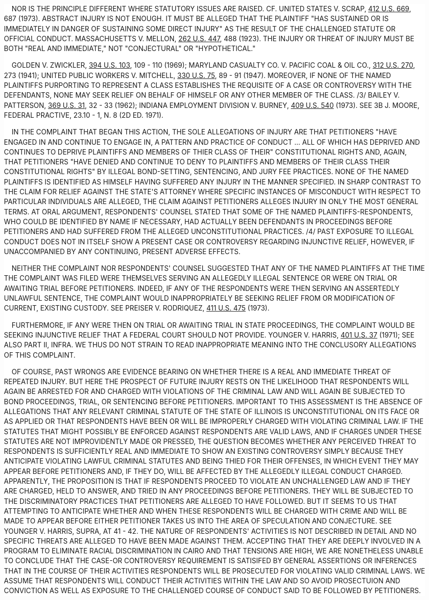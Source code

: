     NOR IS THE PRINCIPLE DIFFERENT WHERE STATUTORY ISSUES ARE RAISED.  CF. UNITED STATES V. SCRAP, [412 U.S. 669][/us/courts/scotus/usReporter/412/669], 687 (1973).  ABSTRACT INJURY IS NOT ENOUGH.  IT MUST BE ALLEGED THAT THE PLAINTIFF "HAS SUSTAINED OR IS IMMEDIATELY IN DANGER OF SUSTAINING SOME DIRECT INJURY" AS THE RESULT OF THE CHALLENGED STATUTE OR OFFICIAL CONDUCT.  MASSACHUSETTS V. MELLON, [262 U.S. 447][/us/courts/scotus/usReporter/262/447], 488 (1923).  THE INJURY OR THREAT OF INJURY MUST BE BOTH "REAL AND IMMEDIATE," NOT "CONJECTURAL"  OR "HYPOTHETICAL."

    GOLDEN V. ZWICKLER, [394 U.S. 103][/us/courts/scotus/usReporter/394/103], 109 - 110 (1969); MARYLAND CASUALTY CO. V. PACIFIC COAL & OIL CO., [312 U.S. 270][/us/courts/scotus/usReporter/312/270], 273 (1941); UNITED PUBLIC WORKERS V. MITCHELL, [330 U.S. 75][/us/courts/scotus/usReporter/330/75], 89 - 91 (1947).  MOREOVER, IF NONE OF THE NAMED PLAINTIFFS PURPORTING TO REPRESENT A CLASS ESTABLISHES THE REQUISITE OF A CASE OR CONTROVERSY WITH THE DEFENDANTS, NONE MAY SEEK RELIEF ON BEHALF OF HIMSELF OR ANY OTHER MEMBER OF THE CLASS.  /3/ BAILEY V. PATTERSON, [369 U.S. 31][/us/courts/scotus/usReporter/369/31], 32 - 33 (1962); INDIANA EMPLOYMENT DIVISION V. BURNEY, [409 U.S. 540][/us/courts/scotus/usReporter/409/540] (1973).  SEE 3B J. MOORE, FEDERAL PRACTIVE, 23.10 - 1, N. 8 (2D ED. 1971).

    IN THE COMPLAINT THAT BEGAN THIS ACTION, THE SOLE ALLEGATIONS OF INJURY ARE THAT PETITIONERS "HAVE ENGAGED IN AND CONTINUE TO ENGAGE IN, A PATTERN AND PRACTICE OF CONDUCT ... ALL OF WHICH HAS DEPRIVED AND CONTINUES TO DEPRIVE PLAINTIFFS AND MEMBERS OF THIER CLASS OF THEIR" CONSTITUTIONAL RIGHTS AND, AGAIN, THAT PETITIONERS "HAVE DENIED AND CONTINUE TO DENY TO PLAINTIFFS AND MEMBERS OF THEIR CLASS THEIR CONSTITUTIONAL RIGHTS" BY ILLEGAL BOND-SETTING, SENTENCING, AND JURY FEE PRACTICES.  NONE OF THE NAMED PLAINTIFFS IS IDENTIFIED AS HIMSELF HAVING SUFFERED ANY INJURY IN THE MANNER SPECIFIED.  IN SHARP CONTRAST TO THE CLAIM FOR RELIEF AGAINST THE STATE'S ATTORNEY WHERE SPECIFIC INSTANCES OF MISCONDUCT WITH RESPECT TO PARTICULAR INDIVIDUALS ARE ALLEGED, THE CLAIM AGAINST PETITIONERS ALLEGES INJURY IN ONLY THE MOST GENERAL TERMS.  AT ORAL ARGUMENT, RESPONDENTS'  COUNSEL STATED THAT SOME OF THE NAMED PLAINTIFFS-RESPONDENTS, WHO COULD BE IDENTIFIED BY NAME IF NECESSARY, HAD ACTUALLY BEEN DEFENDANTS IN PROCEEDINGS BEFORE PETITIONERS AND HAD SUFFERED FROM THE ALLEGED UNCONSTITUTIONAL PRACTICES.  /4/  PAST EXPOSURE TO ILLEGAL CONDUCT DOES NOT IN ITSELF SHOW A PRESENT CASE OR CONTROVERSY REGARDING INJUNCTIVE RELIEF, HOWEVER, IF UNACCOMPANIED BY ANY CONTINUING, PRESENT ADVERSE EFFECTS.

    NEITHER THE COMPLAINT NOR RESPONDENTS' COUNSEL SUGGESTED THAT ANY OF THE NAMED PLAINTIFFS AT THE TIME THE COMPLAINT WAS FILED WERE THEMSELVES SERVING AN ALLEGEDLY ILLEGAL SENTENCE OR WERE ON TRIAL OR AWAITING TRIAL BEFORE PETITIONERS.  INDEED, IF ANY OF THE RESPONDENTS WERE THEN SERVING AN ASSERTEDLY UNLAWFUL SENTENCE, THE COMPLAINT WOULD INAPPROPRIATELY BE SEEKING RELIEF FROM OR MODIFICATION OF CURRENT, EXISTING CUSTODY.  SEE PREISER V. RODRIQUEZ, [411 U.S. 475][/us/courts/scotus/usReporter/411/475] (1973).

    FURTHERMORE, IF ANY WERE THEN ON TRIAL OR AWAITING TRIAL IN STATE PROCEEDINGS, THE COMPLAINT WOULD BE SEEKING INJUNCTIVE RELIEF THAT A FEDERAL COURT SHOULD NOT PROVIDE.  YOUNGER V. HARRIS, [401 U.S. 37][/us/courts/scotus/usReporter/401/37] (1971); SEE ALSO PART II, INFRA.  WE THUS DO NOT STRAIN TO READ INAPPROPRIATE MEANING INTO THE CONCLUSORY ALLEGATIONS OF THIS COMPLAINT.

    OF COURSE, PAST WRONGS ARE EVIDENCE BEARING ON WHETHER THERE IS A REAL AND IMMEDIATE THREAT OF REPEATED INJURY.  BUT HERE THE PROSPECT OF FUTURE INJURY RESTS ON THE LIKELIHOOD THAT RESPONDENTS WILL AGAIN BE ARRESTED FOR AND CHARGED WITH VIOLATIONS OF THE CRIMINAL LAW AND WILL AGAIN BE SUBJECTED TO BOND PROCEEDINGS, TRIAL, OR SENTENCING BEFORE PETITIONERS.  IMPORTANT TO THIS ASSESSMENT IS THE ABSENCE OF ALLEGATIONS THAT ANY RELEVANT CRIMINAL STATUTE OF THE STATE OF ILLINOIS IS UNCONSTITUTIONAL ON ITS FACE OR AS APPLIED OR THAT RESPONDENTS HAVE BEEN OR WILL BE IMPROPERLY CHARGED WITH VIOLATING CRIMINAL LAW.  IF THE STATUTES THAT MIGHT POSSIBLY BE ENFORCED AGAINST RESPONDENTS ARE VALID LAWS, AND IF CHARGES UNDER THESE STATUTES ARE NOT IMPROVIDENTLY MADE OR PRESSED, THE QUESTION BECOMES WHETHER ANY PERCEIVED THREAT TO RESPONDENTS IS SUFFICIENTLY REAL AND IMMEDIATE TO SHOW AN EXISTING CONTROVERSY SIMPLY BECAUSE THEY ANTICIPATE VIOLATING LAWFUL CRIMINAL STATUTES AND BEING THIED FOR THEIR OFFENSES, IN WHICH EVENT THEY MAY APPEAR BEFORE PETITIONERS AND, IF THEY DO, WILL BE AFFECTED BY THE ALLEGEDLY ILLEGAL CONDUCT CHARGED.  APPARENTLY, THE PROPOSITION IS THAT IF RESPONDENTS PROCEED TO VIOLATE AN UNCHALLENGED LAW AND IF THEY ARE CHARGED, HELD TO ANSWER, AND TRIED IN ANY PROCEEDINGS BEFORE PETITIONERS.  THEY WILL BE SUBJECTED TO THE DISCRIMINATORY PRACTICES THAT PETITIONERS ARE ALLEGED TO HAVE FOLLOWED.  BUT IT SEEMS TO US THAT ATTEMPTING TO ANTICIPATE WHETHER AND WHEN THESE RESPONDENTS WILL BE CHARGED WITH CRIME AND WILL BE MADE TO APPEAR BEFORE EITHER PETITIONER TAKES US INTO THE AREA OF SPECULATION AND CONJECTURE.  SEE YOUNGER V. HARRIS, SUPRA, AT 41 - 42.  THE NATURE OF RESPONDENTS'  ACTIVITIES IS NOT DESCRIBED IN DETAIL AND NO SPECIFIC THREATS ARE ALLEGED TO HAVE BEEN MADE AGAINST THEM.  ACCEPTING THAT THEY ARE DEEPLY INVOLVED IN A PROGRAM TO ELIMINATE RACIAL DISCRIMINATION IN CAIRO AND THAT TENSIONS ARE HIGH, WE ARE NONETHELESS UNABLE TO CONCLUDE THAT THE CASE-OR CONTROVERSY REQUIREMENT IS SATISIFED BY GENERAL ASSERTIONS OR INFERENCES THAT IN THE COURSE OF THEIR ACTIVITIES RESPONDENTS WILL BE PROSECUTED FOR VIOLATING VALID CRIMINAL LAWS.  WE ASSUME THAT RESPONDENTS WILL CONDUCT THEIR ACTIVITIES WITHIN THE LAW AND SO AVOID PROSECTUION AND CONVICTION AS WELL AS EXPOSURE TO THE CHALLENGED COURSE OF CONDUCT SAID TO BE FOLLOWED BY PETITIONERS.

[/us/courts/scotus/usReporter/414/488]: https://publicdocs.github.io/go/links?ns=uslm-x&ref=%2Fus%2Fcourts%2Fscotus%2FusReporter%2F414%2F488
[/us/usc/t42/s1981]: https://publicdocs.github.io/go/links?ns=uslm&ref=%2Fus%2Fusc%2Ft42%2Fs1981
[/us/courts/scotus/usReporter/401/37]: https://publicdocs.github.io/go/links?ns=uslm-x&ref=%2Fus%2Fcourts%2Fscotus%2FusReporter%2F401%2F37
[/us/usc/t42/s1981]: https://publicdocs.github.io/go/links?ns=uslm&ref=%2Fus%2Fusc%2Ft42%2Fs1981
[/us/courts/scotus/usReporter/386/547]: https://publicdocs.github.io/go/links?ns=uslm-x&ref=%2Fus%2Fcourts%2Fscotus%2FusReporter%2F386%2F547
[/us/courts/scotus/usReporter/411/915]: https://publicdocs.github.io/go/links?ns=uslm-x&ref=%2Fus%2Fcourts%2Fscotus%2FusReporter%2F411%2F915
[/us/courts/scotus/usReporter/392/83]: https://publicdocs.github.io/go/links?ns=uslm-x&ref=%2Fus%2Fcourts%2Fscotus%2FusReporter%2F392%2F83
[/us/courts/scotus/usReporter/395/411]: https://publicdocs.github.io/go/links?ns=uslm-x&ref=%2Fus%2Fcourts%2Fscotus%2FusReporter%2F395%2F411
[/us/courts/scotus/usReporter/410/614]: https://publicdocs.github.io/go/links?ns=uslm-x&ref=%2Fus%2Fcourts%2Fscotus%2FusReporter%2F410%2F614
[/us/courts/scotus/usReporter/360/186]: https://publicdocs.github.io/go/links?ns=uslm-x&ref=%2Fus%2Fcourts%2Fscotus%2FusReporter%2F360%2F186
[/us/courts/scotus/usReporter/412/669]: https://publicdocs.github.io/go/links?ns=uslm-x&ref=%2Fus%2Fcourts%2Fscotus%2FusReporter%2F412%2F669
[/us/courts/scotus/usReporter/262/447]: https://publicdocs.github.io/go/links?ns=uslm-x&ref=%2Fus%2Fcourts%2Fscotus%2FusReporter%2F262%2F447
[/us/courts/scotus/usReporter/394/103]: https://publicdocs.github.io/go/links?ns=uslm-x&ref=%2Fus%2Fcourts%2Fscotus%2FusReporter%2F394%2F103
[/us/courts/scotus/usReporter/312/270]: https://publicdocs.github.io/go/links?ns=uslm-x&ref=%2Fus%2Fcourts%2Fscotus%2FusReporter%2F312%2F270
[/us/courts/scotus/usReporter/330/75]: https://publicdocs.github.io/go/links?ns=uslm-x&ref=%2Fus%2Fcourts%2Fscotus%2FusReporter%2F330%2F75
[/us/courts/scotus/usReporter/369/31]: https://publicdocs.github.io/go/links?ns=uslm-x&ref=%2Fus%2Fcourts%2Fscotus%2FusReporter%2F369%2F31
[/us/courts/scotus/usReporter/409/540]: https://publicdocs.github.io/go/links?ns=uslm-x&ref=%2Fus%2Fcourts%2Fscotus%2FusReporter%2F409%2F540
[/us/courts/scotus/usReporter/411/475]: https://publicdocs.github.io/go/links?ns=uslm-x&ref=%2Fus%2Fcourts%2Fscotus%2FusReporter%2F411%2F475
[/us/courts/scotus/usReporter/401/37]: https://publicdocs.github.io/go/links?ns=uslm-x&ref=%2Fus%2Fcourts%2Fscotus%2FusReporter%2F401%2F37
[/us/courts/scotus/usReporter/394/103]: https://publicdocs.github.io/go/links?ns=uslm-x&ref=%2Fus%2Fcourts%2Fscotus%2FusReporter%2F394%2F103
[/us/courts/scotus/usReporter/401/82]: https://publicdocs.github.io/go/links?ns=uslm-x&ref=%2Fus%2Fcourts%2Fscotus%2FusReporter%2F401%2F82
[/us/courts/scotus/usReporter/401/77]: https://publicdocs.github.io/go/links?ns=uslm-x&ref=%2Fus%2Fcourts%2Fscotus%2FusReporter%2F401%2F77
[/us/courts/scotus/usReporter/401/37]: https://publicdocs.github.io/go/links?ns=uslm-x&ref=%2Fus%2Fcourts%2Fscotus%2FusReporter%2F401%2F37
[/us/courts/scotus/usReporter/271/240]: https://publicdocs.github.io/go/links?ns=uslm-x&ref=%2Fus%2Fcourts%2Fscotus%2FusReporter%2F271%2F240
[/us/courts/scotus/usReporter/319/157]: https://publicdocs.github.io/go/links?ns=uslm-x&ref=%2Fus%2Fcourts%2Fscotus%2FusReporter%2F319%2F157
[/us/usc/t42/s1983]: https://publicdocs.github.io/go/links?ns=uslm&ref=%2Fus%2Fusc%2Ft42%2Fs1983
[/us/usc/t28/s2283]: https://publicdocs.github.io/go/links?ns=uslm&ref=%2Fus%2Fusc%2Ft28%2Fs2283
[/us/courts/scotus/usReporter/407/225]: https://publicdocs.github.io/go/links?ns=uslm-x&ref=%2Fus%2Fcourts%2Fscotus%2FusReporter%2F407%2F225
[/us/courts/scotus/usReporter/371/392]: https://publicdocs.github.io/go/links?ns=uslm-x&ref=%2Fus%2Fcourts%2Fscotus%2FusReporter%2F371%2F392
[/us/courts/scotus/usReporter/365/381]: https://publicdocs.github.io/go/links?ns=uslm-x&ref=%2Fus%2Fcourts%2Fscotus%2FusReporter%2F365%2F381
[/us/courts/scotus/usReporter/365/458]: https://publicdocs.github.io/go/links?ns=uslm-x&ref=%2Fus%2Fcourts%2Fscotus%2FusReporter%2F365%2F458
[/us/courts/scotus/usReporter/350/214]: https://publicdocs.github.io/go/links?ns=uslm-x&ref=%2Fus%2Fcourts%2Fscotus%2FusReporter%2F350%2F214
[/us/courts/scotus/usReporter/384/808]: https://publicdocs.github.io/go/links?ns=uslm-x&ref=%2Fus%2Fcourts%2Fscotus%2FusReporter%2F384%2F808
[/us/usc/t18/s242]: https://publicdocs.github.io/go/links?ns=uslm&ref=%2Fus%2Fusc%2Ft18%2Fs242
[/us/courts/scotus/usReporter/383/787]: https://publicdocs.github.io/go/links?ns=uslm-x&ref=%2Fus%2Fcourts%2Fscotus%2FusReporter%2F383%2F787
[/us/courts/scotus/usReporter/383/745]: https://publicdocs.github.io/go/links?ns=uslm-x&ref=%2Fus%2Fcourts%2Fscotus%2FusReporter%2F383%2F745
[/us/courts/scotus/usReporter/325/91]: https://publicdocs.github.io/go/links?ns=uslm-x&ref=%2Fus%2Fcourts%2Fscotus%2FusReporter%2F325%2F91
[/us/courts/scotus/usReporter/313/299]: https://publicdocs.github.io/go/links?ns=uslm-x&ref=%2Fus%2Fcourts%2Fscotus%2FusReporter%2F313%2F299
[/us/courts/scotus/usReporter/365/167]: https://publicdocs.github.io/go/links?ns=uslm-x&ref=%2Fus%2Fcourts%2Fscotus%2FusReporter%2F365%2F167
[/us/courts/scotus/usReporter/386/547]: https://publicdocs.github.io/go/links?ns=uslm-x&ref=%2Fus%2Fcourts%2Fscotus%2FusReporter%2F386%2F547
[/us/courts/scotus/usReporter/231/106]: https://publicdocs.github.io/go/links?ns=uslm-x&ref=%2Fus%2Fcourts%2Fscotus%2FusReporter%2F231%2F106
[/us/courts/scotus/usReporter/100/339]: https://publicdocs.github.io/go/links?ns=uslm-x&ref=%2Fus%2Fcourts%2Fscotus%2FusReporter%2F100%2F339
[/us/courts/scotus/usReporter/408/606]: https://publicdocs.github.io/go/links?ns=uslm-x&ref=%2Fus%2Fcourts%2Fscotus%2FusReporter%2F408%2F606
[/us/courts/scotus/usReporter/409/205]: https://publicdocs.github.io/go/links?ns=uslm-x&ref=%2Fus%2Fcourts%2Fscotus%2FusReporter%2F409%2F205
[/us/courts/scotus/usReporter/390/1]: https://publicdocs.github.io/go/links?ns=uslm-x&ref=%2Fus%2Fcourts%2Fscotus%2FusReporter%2F390%2F1
[/us/courts/scotus/usReporter/410/614]: https://publicdocs.github.io/go/links?ns=uslm-x&ref=%2Fus%2Fcourts%2Fscotus%2FusReporter%2F410%2F614
[/us/usc/t42/s1983]: https://publicdocs.github.io/go/links?ns=uslm&ref=%2Fus%2Fusc%2Ft42%2Fs1983
[/us/usc/t42/s1983]: https://publicdocs.github.io/go/links?ns=uslm&ref=%2Fus%2Fusc%2Ft42%2Fs1983
[/us/courts/scotus/usReporter/189/475]: https://publicdocs.github.io/go/links?ns=uslm-x&ref=%2Fus%2Fcourts%2Fscotus%2FusReporter%2F189%2F475
[/us/courts/scotus/usReporter/307/268]: https://publicdocs.github.io/go/links?ns=uslm-x&ref=%2Fus%2Fcourts%2Fscotus%2FusReporter%2F307%2F268
[/us/courts/scotus/usReporter/213/297]: https://publicdocs.github.io/go/links?ns=uslm-x&ref=%2Fus%2Fcourts%2Fscotus%2FusReporter%2F213%2F297
[/us/courts/scotus/usReporter/219/346]: https://publicdocs.github.io/go/links?ns=uslm-x&ref=%2Fus%2Fcourts%2Fscotus%2FusReporter%2F219%2F346
[/us/courts/scotus/usReporter/236/75]: https://publicdocs.github.io/go/links?ns=uslm-x&ref=%2Fus%2Fcourts%2Fscotus%2FusReporter%2F236%2F75
[/us/courts/scotus/usReporter/323/316]: https://publicdocs.github.io/go/links?ns=uslm-x&ref=%2Fus%2Fcourts%2Fscotus%2FusReporter%2F323%2F316
[/us/courts/scotus/usReporter/330/75]: https://publicdocs.github.io/go/links?ns=uslm-x&ref=%2Fus%2Fcourts%2Fscotus%2FusReporter%2F330%2F75
[/us/courts/scotus/usReporter/347/222]: https://publicdocs.github.io/go/links?ns=uslm-x&ref=%2Fus%2Fcourts%2Fscotus%2FusReporter%2F347%2F222
[/us/usc/t42/s1981]: https://publicdocs.github.io/go/links?ns=uslm&ref=%2Fus%2Fusc%2Ft42%2Fs1981
[/us/usc/t42/s1981]: https://publicdocs.github.io/go/links?ns=uslm&ref=%2Fus%2Fusc%2Ft42%2Fs1981
[/us/courts/scotus/usReporter/369/31]: https://publicdocs.github.io/go/links?ns=uslm-x&ref=%2Fus%2Fcourts%2Fscotus%2FusReporter%2F369%2F31
[/us/courts/scotus/usReporter/235/151]: https://publicdocs.github.io/go/links?ns=uslm-x&ref=%2Fus%2Fcourts%2Fscotus%2FusReporter%2F235%2F151
[/us/courts/scotus/usReporter/409/540]: https://publicdocs.github.io/go/links?ns=uslm-x&ref=%2Fus%2Fcourts%2Fscotus%2FusReporter%2F409%2F540
[/us/courts/scotus/usReporter/395/411]: https://publicdocs.github.io/go/links?ns=uslm-x&ref=%2Fus%2Fcourts%2Fscotus%2FusReporter%2F395%2F411
[/us/courts/scotus/usReporter/410/179]: https://publicdocs.github.io/go/links?ns=uslm-x&ref=%2Fus%2Fcourts%2Fscotus%2FusReporter%2F410%2F179
[/us/usc/t42/s1983]: https://publicdocs.github.io/go/links?ns=uslm&ref=%2Fus%2Fusc%2Ft42%2Fs1983
[/us/usc/t28/s2283]: https://publicdocs.github.io/go/links?ns=uslm&ref=%2Fus%2Fusc%2Ft28%2Fs2283
[/us/courts/scotus/usReporter/407/225]: https://publicdocs.github.io/go/links?ns=uslm-x&ref=%2Fus%2Fcourts%2Fscotus%2FusReporter%2F407%2F225
[/us/courts/scotus/usReporter/392/910]: https://publicdocs.github.io/go/links?ns=uslm-x&ref=%2Fus%2Fcourts%2Fscotus%2FusReporter%2F392%2F910
[/us/usc/t42/s1983]: https://publicdocs.github.io/go/links?ns=uslm&ref=%2Fus%2Fusc%2Ft42%2Fs1983
[/us/usc/t11/s1]: https://publicdocs.github.io/go/links?ns=uslm&ref=%2Fus%2Fusc%2Ft11%2Fs1
[/us/usc/t28/s2283]: https://publicdocs.github.io/go/links?ns=uslm&ref=%2Fus%2Fusc%2Ft28%2Fs2283
[/us/courts/scotus/usReporter/407/225]: https://publicdocs.github.io/go/links?ns=uslm-x&ref=%2Fus%2Fcourts%2Fscotus%2FusReporter%2F407%2F225
[/us/usc/t28/s2361]: https://publicdocs.github.io/go/links?ns=uslm&ref=%2Fus%2Fusc%2Ft28%2Fs2361
[/us/usc/t46/s185]: https://publicdocs.github.io/go/links?ns=uslm&ref=%2Fus%2Fusc%2Ft46%2Fs185
[/us/courts/scotus/usReporter/109/578]: https://publicdocs.github.io/go/links?ns=uslm-x&ref=%2Fus%2Fcourts%2Fscotus%2FusReporter%2F109%2F578
[/us/courts/scotus/usReporter/11/203]: https://publicdocs.github.io/go/links?ns=uslm-x&ref=%2Fus%2Fcourts%2Fscotus%2FusReporter%2F11%2F203
[/us/courts/scotus/usReporter/308/433]: https://publicdocs.github.io/go/links?ns=uslm-x&ref=%2Fus%2Fcourts%2Fscotus%2FusReporter%2F308%2F433
[/us/usc/t28/s2251]: https://publicdocs.github.io/go/links?ns=uslm&ref=%2Fus%2Fusc%2Ft28%2Fs2251
[/us/courts/scotus/usReporter/117/241]: https://publicdocs.github.io/go/links?ns=uslm-x&ref=%2Fus%2Fcourts%2Fscotus%2FusReporter%2F117%2F241
[/us/stat/56/33]: https://publicdocs.github.io/go/links?ns=uslm&ref=%2Fus%2Fstat%2F56%2F33
[/us/courts/scotus/usReporter/328/252]: https://publicdocs.github.io/go/links?ns=uslm-x&ref=%2Fus%2Fcourts%2Fscotus%2FusReporter%2F328%2F252
[/us/usc/t28/s1446]: https://publicdocs.github.io/go/links?ns=uslm&ref=%2Fus%2Fusc%2Ft28%2Fs1446
[/us/courts/scotus/usReporter/255/356]: https://publicdocs.github.io/go/links?ns=uslm-x&ref=%2Fus%2Fcourts%2Fscotus%2FusReporter%2F255%2F356
[/us/courts/scotus/usReporter/193/93]: https://publicdocs.github.io/go/links?ns=uslm-x&ref=%2Fus%2Fcourts%2Fscotus%2FusReporter%2F193%2F93
[/us/courts/scotus/usReporter/260/226]: https://publicdocs.github.io/go/links?ns=uslm-x&ref=%2Fus%2Fcourts%2Fscotus%2FusReporter%2F260%2F226
[/us/courts/scotus/usReporter/314/118]: https://publicdocs.github.io/go/links?ns=uslm-x&ref=%2Fus%2Fcourts%2Fscotus%2FusReporter%2F314%2F118
[/us/courts/scotus/usReporter/352/220]: https://publicdocs.github.io/go/links?ns=uslm-x&ref=%2Fus%2Fcourts%2Fscotus%2FusReporter%2F352%2F220
[/us/courts/scotus/usReporter/404/138]: https://publicdocs.github.io/go/links?ns=uslm-x&ref=%2Fus%2Fcourts%2Fscotus%2FusReporter%2F404%2F138
[/us/usc/t28/s2283]: https://publicdocs.github.io/go/links?ns=uslm&ref=%2Fus%2Fusc%2Ft28%2Fs2283